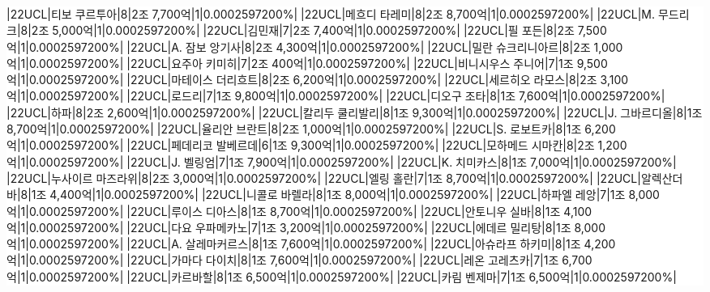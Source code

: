 |22UCL|티보 쿠르투아|8|2조 7,700억|1|0.0002597200%|
|22UCL|메흐디 타레미|8|2조 8,700억|1|0.0002597200%|
|22UCL|M. 무드리크|8|2조 5,000억|1|0.0002597200%|
|22UCL|김민재|7|2조 7,400억|1|0.0002597200%|
|22UCL|필 포든|8|2조 7,500억|1|0.0002597200%|
|22UCL|A. 잠보 앙기사|8|2조 4,300억|1|0.0002597200%|
|22UCL|밀란 슈크리니아르|8|2조 1,000억|1|0.0002597200%|
|22UCL|요주아 키미히|7|2조 400억|1|0.0002597200%|
|22UCL|비니시우스 주니어|7|1조 9,500억|1|0.0002597200%|
|22UCL|마테이스 더리흐트|8|2조 6,200억|1|0.0002597200%|
|22UCL|세르히오 라모스|8|2조 3,100억|1|0.0002597200%|
|22UCL|로드리|7|1조 9,800억|1|0.0002597200%|
|22UCL|디오구 조타|8|1조 7,600억|1|0.0002597200%|
|22UCL|하파|8|2조 2,600억|1|0.0002597200%|
|22UCL|칼리두 쿨리발리|8|1조 9,300억|1|0.0002597200%|
|22UCL|J. 그바르디올|8|1조 8,700억|1|0.0002597200%|
|22UCL|율리안 브란트|8|2조 1,000억|1|0.0002597200%|
|22UCL|S. 로보트카|8|1조 6,200억|1|0.0002597200%|
|22UCL|페데리코 발베르데|6|1조 9,300억|1|0.0002597200%|
|22UCL|모하메드 시마칸|8|2조 1,200억|1|0.0002597200%|
|22UCL|J. 벨링엄|7|1조 7,900억|1|0.0002597200%|
|22UCL|K. 치미카스|8|1조 7,000억|1|0.0002597200%|
|22UCL|누사이르 마즈라위|8|2조 3,000억|1|0.0002597200%|
|22UCL|엘링 홀란|7|1조 8,700억|1|0.0002597200%|
|22UCL|알렉산더 바|8|1조 4,400억|1|0.0002597200%|
|22UCL|니콜로 바렐라|8|1조 8,000억|1|0.0002597200%|
|22UCL|하파엘 레앙|7|1조 8,000억|1|0.0002597200%|
|22UCL|루이스 디아스|8|1조 8,700억|1|0.0002597200%|
|22UCL|안토니우 실바|8|1조 4,100억|1|0.0002597200%|
|22UCL|다요 우파메카노|7|1조 3,200억|1|0.0002597200%|
|22UCL|에데르 밀리탕|8|1조 8,000억|1|0.0002597200%|
|22UCL|A. 살레마커르스|8|1조 7,600억|1|0.0002597200%|
|22UCL|아슈라프 하키미|8|1조 4,200억|1|0.0002597200%|
|22UCL|가마다 다이치|8|1조 7,600억|1|0.0002597200%|
|22UCL|레온 고레츠카|7|1조 6,700억|1|0.0002597200%|
|22UCL|카르바할|8|1조 6,500억|1|0.0002597200%|
|22UCL|카림 벤제마|7|1조 6,500억|1|0.0002597200%|